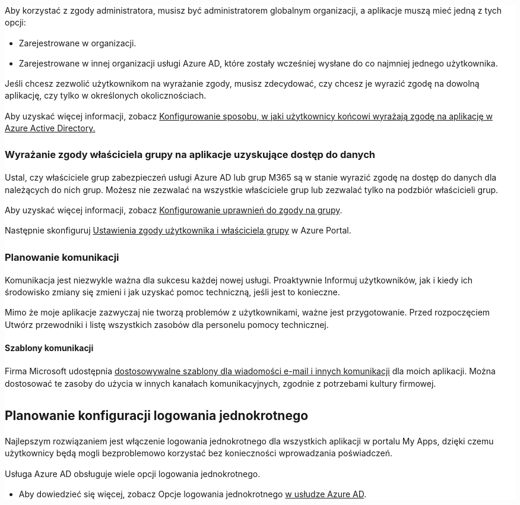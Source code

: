 Aby korzystać z zgody administratora, musisz być administratorem globalnym organizacji, a aplikacje muszą mieć jedną z tych opcji:

* Zarejestrowane w organizacji.

* Zarejestrowane w innej organizacji usługi Azure AD, które zostały wcześniej wysłane do co najmniej jednego użytkownika.

Jeśli chcesz zezwolić użytkownikom na wyrażanie zgody, musisz zdecydować, czy chcesz je wyrazić zgodę na dowolną aplikację, czy tylko w określonych okolicznościach.

Aby uzyskać więcej informacji, zobacz [Konfigurowanie sposobu, w jaki użytkownicy końcowi wyrażają zgodę na aplikację w Azure Active Directory.](../manage-apps/configure-user-consent.md)

### <a name="group-owner-consent-for-apps-accessing-data"></a>Wyrażanie zgody właściciela grupy na aplikacje uzyskujące dostęp do danych

Ustal, czy właściciele grup zabezpieczeń usługi Azure AD lub grup M365 są w stanie wyrazić zgodę na dostęp do danych dla należących do nich grup. Możesz nie zezwalać na wszystkie właściciele grup lub zezwalać tylko na podzbiór właścicieli grup.

Aby uzyskać więcej informacji, zobacz [Konfigurowanie uprawnień do zgody na grupy](../manage-apps/configure-user-consent-groups.md).

Następnie skonfiguruj [Ustawienia zgody użytkownika i właściciela grupy](https://portal.azure.com/) w Azure Portal.

### <a name="plan-communications"></a>Planowanie komunikacji

Komunikacja jest niezwykle ważna dla sukcesu każdej nowej usługi. Proaktywnie Informuj użytkowników, jak i kiedy ich środowisko zmiany się zmieni i jak uzyskać pomoc techniczną, jeśli jest to konieczne.

Mimo że moje aplikacje zazwyczaj nie tworzą problemów z użytkownikami, ważne jest przygotowanie. Przed rozpoczęciem Utwórz przewodniki i listę wszystkich zasobów dla personelu pomocy technicznej.

#### <a name="communications-templates"></a>Szablony komunikacji

Firma Microsoft udostępnia [dostosowywalne szablony dla wiadomości e-mail i innych komunikacji](https://aka.ms/APTemplates) dla moich aplikacji. Można dostosować te zasoby do użycia w innych kanałach komunikacyjnych, zgodnie z potrzebami kultury firmowej.

 

## <a name="plan-your-sso-configuration"></a>Planowanie konfiguracji logowania jednokrotnego

Najlepszym rozwiązaniem jest włączenie logowania jednokrotnego dla wszystkich aplikacji w portalu My Apps, dzięki czemu użytkownicy będą mogli bezproblemowo korzystać bez konieczności wprowadzania poświadczeń.

Usługa Azure AD obsługuje wiele opcji logowania jednokrotnego. 

* Aby dowiedzieć się więcej, zobacz Opcje logowania jednokrotnego [w usłudze Azure AD](sso-options.md).
